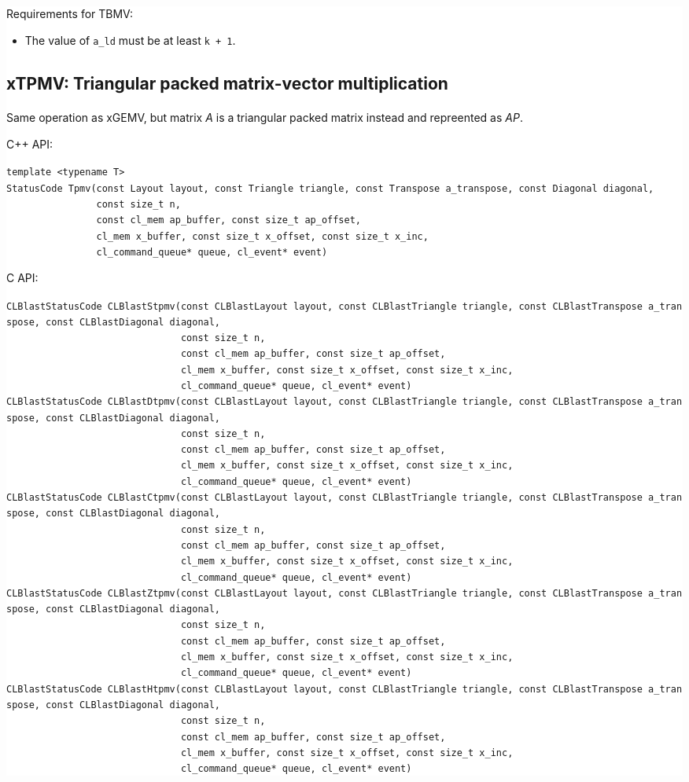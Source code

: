 Requirements for TBMV:

* The value of `a_ld` must be at least `k + 1`.



xTPMV: Triangular packed matrix-vector multiplication
-------------

Same operation as xGEMV, but matrix _A_ is a triangular packed matrix instead and repreented as _AP_.

C++ API:
```
template <typename T>
StatusCode Tpmv(const Layout layout, const Triangle triangle, const Transpose a_transpose, const Diagonal diagonal,
                const size_t n,
                const cl_mem ap_buffer, const size_t ap_offset,
                cl_mem x_buffer, const size_t x_offset, const size_t x_inc,
                cl_command_queue* queue, cl_event* event)
```

C API:
```
CLBlastStatusCode CLBlastStpmv(const CLBlastLayout layout, const CLBlastTriangle triangle, const CLBlastTranspose a_transpose, const CLBlastDiagonal diagonal,
                               const size_t n,
                               const cl_mem ap_buffer, const size_t ap_offset,
                               cl_mem x_buffer, const size_t x_offset, const size_t x_inc,
                               cl_command_queue* queue, cl_event* event)
CLBlastStatusCode CLBlastDtpmv(const CLBlastLayout layout, const CLBlastTriangle triangle, const CLBlastTranspose a_transpose, const CLBlastDiagonal diagonal,
                               const size_t n,
                               const cl_mem ap_buffer, const size_t ap_offset,
                               cl_mem x_buffer, const size_t x_offset, const size_t x_inc,
                               cl_command_queue* queue, cl_event* event)
CLBlastStatusCode CLBlastCtpmv(const CLBlastLayout layout, const CLBlastTriangle triangle, const CLBlastTranspose a_transpose, const CLBlastDiagonal diagonal,
                               const size_t n,
                               const cl_mem ap_buffer, const size_t ap_offset,
                               cl_mem x_buffer, const size_t x_offset, const size_t x_inc,
                               cl_command_queue* queue, cl_event* event)
CLBlastStatusCode CLBlastZtpmv(const CLBlastLayout layout, const CLBlastTriangle triangle, const CLBlastTranspose a_transpose, const CLBlastDiagonal diagonal,
                               const size_t n,
                               const cl_mem ap_buffer, const size_t ap_offset,
                               cl_mem x_buffer, const size_t x_offset, const size_t x_inc,
                               cl_command_queue* queue, cl_event* event)
CLBlastStatusCode CLBlastHtpmv(const CLBlastLayout layout, const CLBlastTriangle triangle, const CLBlastTranspose a_transpose, const CLBlastDiagonal diagonal,
                               const size_t n,
                               const cl_mem ap_buffer, const size_t ap_offset,
                               cl_mem x_buffer, const size_t x_offset, const size_t x_inc,
                               cl_command_queue* queue, cl_event* event)
```
